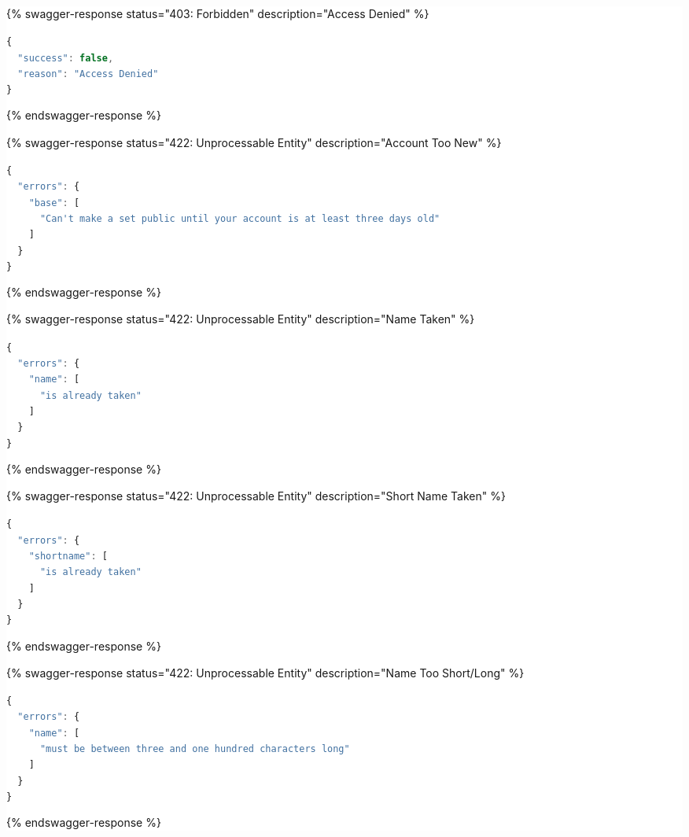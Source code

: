 {% swagger-response status="403: Forbidden" description="Access Denied" %}
```javascript
{
  "success": false,
  "reason": "Access Denied"
}
```
{% endswagger-response %}

{% swagger-response status="422: Unprocessable Entity" description="Account Too New" %}
```javascript
{
  "errors": {
    "base": [
      "Can't make a set public until your account is at least three days old"
    ]
  }
}
```
{% endswagger-response %}

{% swagger-response status="422: Unprocessable Entity" description="Name Taken" %}
```javascript
{
  "errors": {
    "name": [
      "is already taken"
    ]
  }
}
```
{% endswagger-response %}

{% swagger-response status="422: Unprocessable Entity" description="Short Name Taken" %}
```javascript
{
  "errors": {
    "shortname": [
      "is already taken"
    ]
  }
}
```
{% endswagger-response %}

{% swagger-response status="422: Unprocessable Entity" description="Name Too Short/Long" %}
```javascript
{
  "errors": {
    "name": [
      "must be between three and one hundred characters long"
    ]
  }
}
```
{% endswagger-response %}

